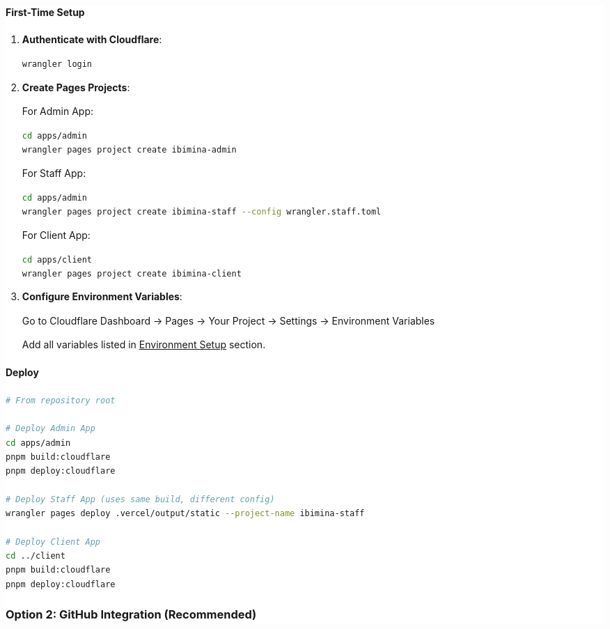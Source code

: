 #### First-Time Setup

1. **Authenticate with Cloudflare**:

   ```bash
   wrangler login
   ```

2. **Create Pages Projects**:

   For Admin App:

   ```bash
   cd apps/admin
   wrangler pages project create ibimina-admin
   ```

   For Staff App:

   ```bash
   cd apps/admin
   wrangler pages project create ibimina-staff --config wrangler.staff.toml
   ```

   For Client App:

   ```bash
   cd apps/client
   wrangler pages project create ibimina-client
   ```

3. **Configure Environment Variables**:

   Go to Cloudflare Dashboard → Pages → Your Project → Settings → Environment
   Variables

   Add all variables listed in [Environment Setup](#environment-setup) section.

#### Deploy

```bash
# From repository root

# Deploy Admin App
cd apps/admin
pnpm build:cloudflare
pnpm deploy:cloudflare

# Deploy Staff App (uses same build, different config)
wrangler pages deploy .vercel/output/static --project-name ibimina-staff

# Deploy Client App
cd ../client
pnpm build:cloudflare
pnpm deploy:cloudflare
```

### Option 2: GitHub Integration (Recommended)
